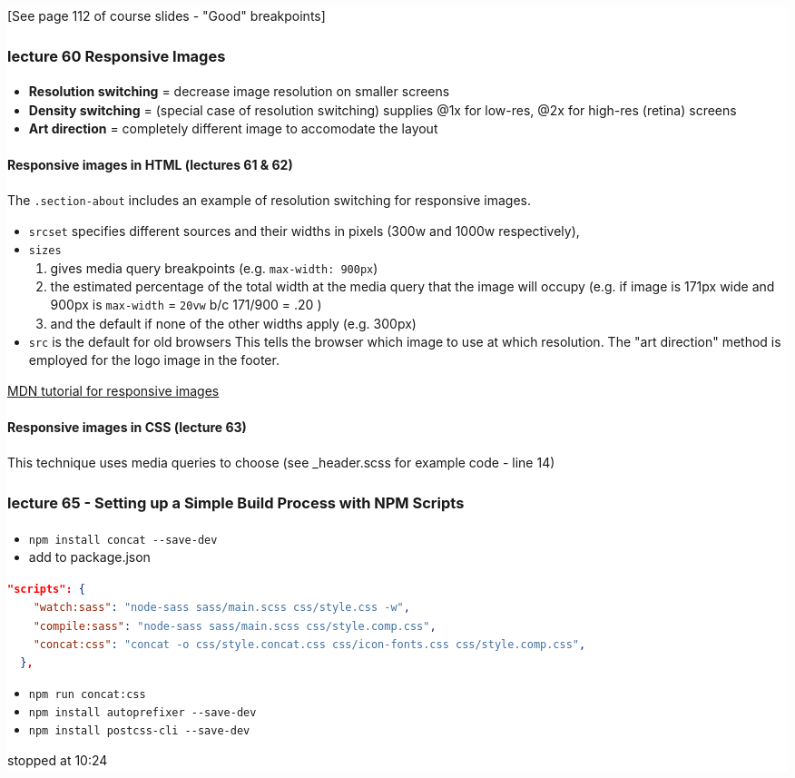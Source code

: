 [See page 112 of course slides - "Good" breakpoints]

### lecture 60 Responsive Images

- **Resolution switching** = decrease image resolution on smaller screens
- **Density switching** = (special case of resolution switching) supplies @1x for low-res, @2x for high-res (retina) screens
- **Art direction** = completely different image to accomodate the layout

#### Responsive images in HTML (lectures 61 & 62)
The `.section-about` includes an example of resolution switching for responsive images.
- `srcset` specifies different sources and their widths in pixels (300w and 1000w respectively),
- `sizes`
  1) gives media query breakpoints (e.g. `max-width: 900px`)
  2) the estimated percentage of the total width at the media query that the image will occupy (e.g. if image is 171px wide and 900px is `max-width` = `20vw` b/c 171/900 = .20 )
  3) and the default if none of the other widths apply (e.g. 300px)
- `src` is the default for old browsers
This tells the browser which image to use at which resolution.
The "art direction" method is employed for the logo image in the footer.

[MDN tutorial for responsive images](https://developer.mozilla.org/en-US/docs/Learn/HTML/Multimedia_and_embedding/Responsive_images)

#### Responsive images in CSS (lecture 63)
This technique uses media queries to choose 
(see _header.scss for example code - line 14)


### lecture 65 - Setting up a Simple Build Process with NPM Scripts
- `npm install concat --save-dev`
- add to package.json
```json
"scripts": {
    "watch:sass": "node-sass sass/main.scss css/style.css -w",
    "compile:sass": "node-sass sass/main.scss css/style.comp.css",
    "concat:css": "concat -o css/style.concat.css css/icon-fonts.css css/style.comp.css",
  },
```
- `npm run concat:css`
- `npm install autoprefixer --save-dev`
- `npm install postcss-cli --save-dev`

stopped at 10:24